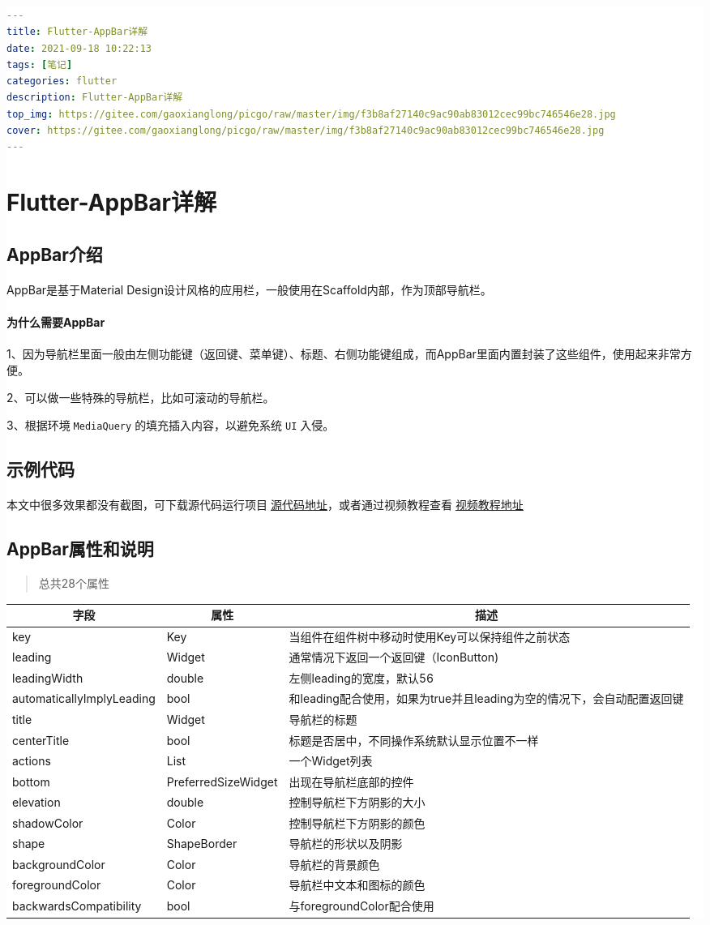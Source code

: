 ```yaml
---
title: Flutter-AppBar详解
date: 2021-09-18 10:22:13
tags: [笔记]
categories: flutter
description: Flutter-AppBar详解
top_img: https://gitee.com/gaoxianglong/picgo/raw/master/img/f3b8af27140c9ac90ab83012cec99bc746546e28.jpg
cover: https://gitee.com/gaoxianglong/picgo/raw/master/img/f3b8af27140c9ac90ab83012cec99bc746546e28.jpg
---
```


# Flutter-AppBar详解

## AppBar介绍

AppBar是基于Material Design设计风格的应用栏，一般使用在Scaffold内部，作为顶部导航栏。

#### 为什么需要AppBar

1、因为导航栏里面一般由左侧功能键（返回键、菜单键）、标题、右侧功能键组成，而AppBar里面内置封装了这些组件，使用起来非常方便。

2、可以做一些特殊的导航栏，比如可滚动的导航栏。

3、根据环境 `MediaQuery` 的填充插入内容，以避免系统 `UI` 入侵。

## 示例代码

本文中很多效果都没有截图，可下载源代码运行项目 [源代码地址](https://github.com/JunAILiang/flutter_code)，或者通过视频教程查看 [视频教程地址](https://www.bilibili.com/video/BV1BM4y1L71Z?p=4)

## AppBar属性和说明

> 总共28个属性

| 字段                      | 属性                 | 描述                                                         |
| ------------------------- | -------------------- | ------------------------------------------------------------ |
| key                       | Key                  | 当组件在组件树中移动时使用Key可以保持组件之前状态            |
| leading                   | Widget               | 通常情况下返回一个返回键（IconButton)                        |
| leadingWidth              | double               | 左侧leading的宽度，默认56                                    |
| automaticallyImplyLeading | bool                 | 和leading配合使用，如果为true并且leading为空的情况下，会自动配置返回键 |
| title                     | Widget               | 导航栏的标题                                                 |
| centerTitle               | bool                 | 标题是否居中，不同操作系统默认显示位置不一样                 |
| actions                   | List                 | 一个Widget列表                                               |
| bottom                    | PreferredSizeWidget  | 出现在导航栏底部的控件                                       |
| elevation                 | double               | 控制导航栏下方阴影的大小                                     |
| shadowColor               | Color                | 控制导航栏下方阴影的颜色                                     |
| shape                     | ShapeBorder          | 导航栏的形状以及阴影                                         |
| backgroundColor           | Color                | 导航栏的背景颜色                                             |
| foregroundColor           | Color                | 导航栏中文本和图标的颜色                                     |
| backwardsCompatibility    | bool                 | 与foregroundColor配合使用                                    |
